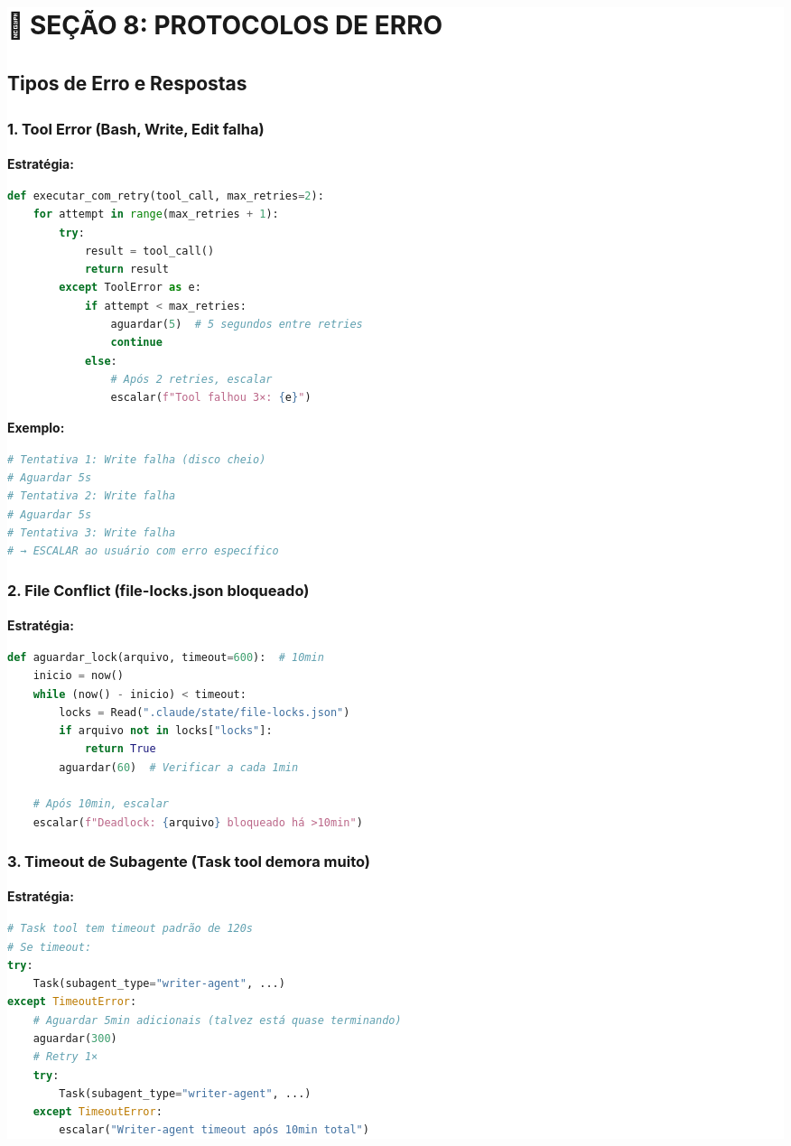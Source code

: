 # 🚨 SEÇÃO 8: PROTOCOLOS DE ERRO

## Tipos de Erro e Respostas

### 1. Tool Error (Bash, Write, Edit falha)

**Estratégia:**
```python
def executar_com_retry(tool_call, max_retries=2):
    for attempt in range(max_retries + 1):
        try:
            result = tool_call()
            return result
        except ToolError as e:
            if attempt < max_retries:
                aguardar(5)  # 5 segundos entre retries
                continue
            else:
                # Após 2 retries, escalar
                escalar(f"Tool falhou 3×: {e}")
```

**Exemplo:**
```python
# Tentativa 1: Write falha (disco cheio)
# Aguardar 5s
# Tentativa 2: Write falha
# Aguardar 5s
# Tentativa 3: Write falha
# → ESCALAR ao usuário com erro específico
```

### 2. File Conflict (file-locks.json bloqueado)

**Estratégia:**
```python
def aguardar_lock(arquivo, timeout=600):  # 10min
    inicio = now()
    while (now() - inicio) < timeout:
        locks = Read(".claude/state/file-locks.json")
        if arquivo not in locks["locks"]:
            return True
        aguardar(60)  # Verificar a cada 1min

    # Após 10min, escalar
    escalar(f"Deadlock: {arquivo} bloqueado há >10min")
```

### 3. Timeout de Subagente (Task tool demora muito)

**Estratégia:**
```python
# Task tool tem timeout padrão de 120s
# Se timeout:
try:
    Task(subagent_type="writer-agent", ...)
except TimeoutError:
    # Aguardar 5min adicionais (talvez está quase terminando)
    aguardar(300)
    # Retry 1×
    try:
        Task(subagent_type="writer-agent", ...)
    except TimeoutError:
        escalar("Writer-agent timeout após 10min total")
```